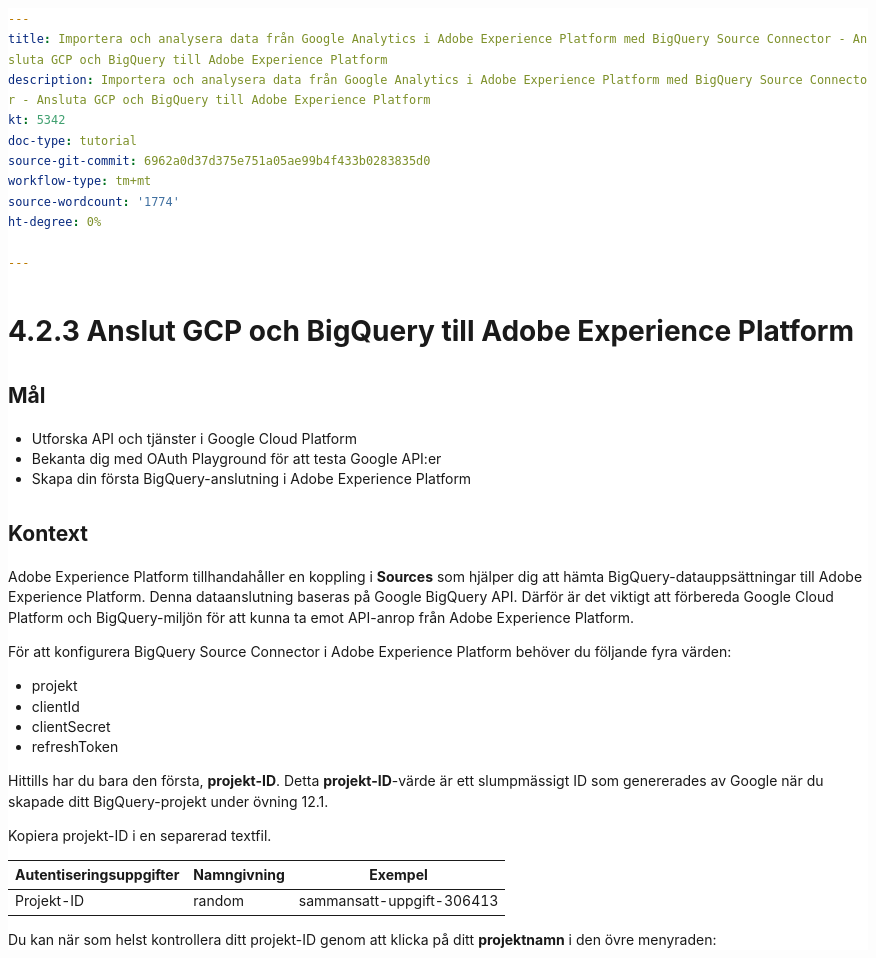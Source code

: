 ```yaml
---
title: Importera och analysera data från Google Analytics i Adobe Experience Platform med BigQuery Source Connector - Ansluta GCP och BigQuery till Adobe Experience Platform
description: Importera och analysera data från Google Analytics i Adobe Experience Platform med BigQuery Source Connector - Ansluta GCP och BigQuery till Adobe Experience Platform
kt: 5342
doc-type: tutorial
source-git-commit: 6962a0d37d375e751a05ae99b4f433b0283835d0
workflow-type: tm+mt
source-wordcount: '1774'
ht-degree: 0%

---
```


# 4.2.3 Anslut GCP och BigQuery till Adobe Experience Platform

## Mål

- Utforska API och tjänster i Google Cloud Platform
- Bekanta dig med OAuth Playground för att testa Google API:er
- Skapa din första BigQuery-anslutning i Adobe Experience Platform

## Kontext

Adobe Experience Platform tillhandahåller en koppling i **Sources** som hjälper dig att hämta BigQuery-datauppsättningar till Adobe Experience Platform. Denna dataanslutning baseras på Google BigQuery API. Därför är det viktigt att förbereda Google Cloud Platform och BigQuery-miljön för att kunna ta emot API-anrop från Adobe Experience Platform.

För att konfigurera BigQuery Source Connector i Adobe Experience Platform behöver du följande fyra värden:

- projekt
- clientId
- clientSecret
- refreshToken

Hittills har du bara den första, **projekt-ID**. Detta **projekt-ID**-värde är ett slumpmässigt ID som genererades av Google när du skapade ditt BigQuery-projekt under övning 12.1.

Kopiera projekt-ID i en separerad textfil.

| Autentiseringsuppgifter | Namngivning | Exempel |
| ----------------- |-------------| -------------|
| Projekt-ID | random | sammansatt-uppgift-306413 |

Du kan när som helst kontrollera ditt projekt-ID genom att klicka på ditt **projektnamn** i den övre menyraden:
